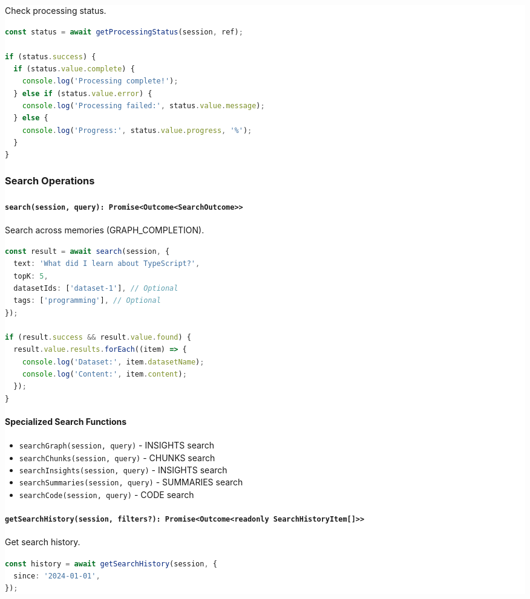 Check processing status.

```typescript
const status = await getProcessingStatus(session, ref);

if (status.success) {
  if (status.value.complete) {
    console.log('Processing complete!');
  } else if (status.value.error) {
    console.log('Processing failed:', status.value.message);
  } else {
    console.log('Progress:', status.value.progress, '%');
  }
}
```

### Search Operations

#### `search(session, query): Promise<Outcome<SearchOutcome>>`

Search across memories (GRAPH_COMPLETION).

```typescript
const result = await search(session, {
  text: 'What did I learn about TypeScript?',
  topK: 5,
  datasetIds: ['dataset-1'], // Optional
  tags: ['programming'], // Optional
});

if (result.success && result.value.found) {
  result.value.results.forEach((item) => {
    console.log('Dataset:', item.datasetName);
    console.log('Content:', item.content);
  });
}
```

#### Specialized Search Functions

- `searchGraph(session, query)` - INSIGHTS search
- `searchChunks(session, query)` - CHUNKS search
- `searchInsights(session, query)` - INSIGHTS search
- `searchSummaries(session, query)` - SUMMARIES search
- `searchCode(session, query)` - CODE search

#### `getSearchHistory(session, filters?): Promise<Outcome<readonly SearchHistoryItem[]>>`

Get search history.

```typescript
const history = await getSearchHistory(session, {
  since: '2024-01-01',
});
```
